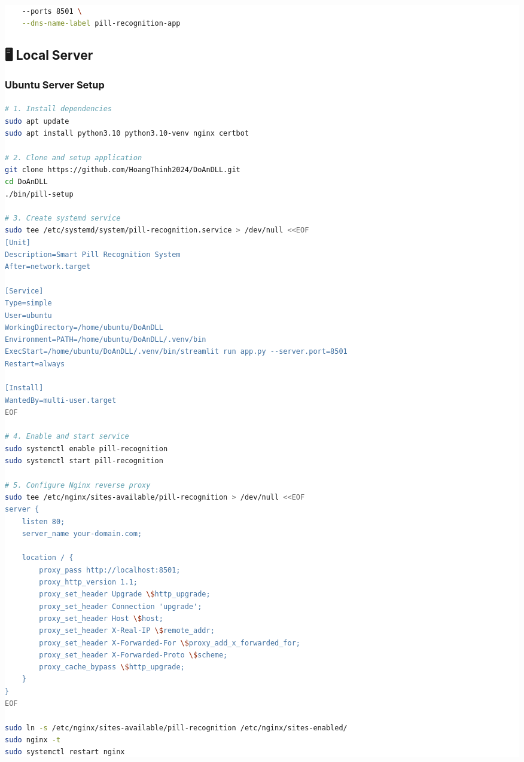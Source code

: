 ```bash
    --ports 8501 \
    --dns-name-label pill-recognition-app
```

## 🖥️ Local Server

### Ubuntu Server Setup

```bash
# 1. Install dependencies
sudo apt update
sudo apt install python3.10 python3.10-venv nginx certbot

# 2. Clone and setup application
git clone https://github.com/HoangThinh2024/DoAnDLL.git
cd DoAnDLL
./bin/pill-setup

# 3. Create systemd service
sudo tee /etc/systemd/system/pill-recognition.service > /dev/null <<EOF
[Unit]
Description=Smart Pill Recognition System
After=network.target

[Service]
Type=simple
User=ubuntu
WorkingDirectory=/home/ubuntu/DoAnDLL
Environment=PATH=/home/ubuntu/DoAnDLL/.venv/bin
ExecStart=/home/ubuntu/DoAnDLL/.venv/bin/streamlit run app.py --server.port=8501
Restart=always

[Install]
WantedBy=multi-user.target
EOF

# 4. Enable and start service
sudo systemctl enable pill-recognition
sudo systemctl start pill-recognition

# 5. Configure Nginx reverse proxy
sudo tee /etc/nginx/sites-available/pill-recognition > /dev/null <<EOF
server {
    listen 80;
    server_name your-domain.com;

    location / {
        proxy_pass http://localhost:8501;
        proxy_http_version 1.1;
        proxy_set_header Upgrade \$http_upgrade;
        proxy_set_header Connection 'upgrade';
        proxy_set_header Host \$host;
        proxy_set_header X-Real-IP \$remote_addr;
        proxy_set_header X-Forwarded-For \$proxy_add_x_forwarded_for;
        proxy_set_header X-Forwarded-Proto \$scheme;
        proxy_cache_bypass \$http_upgrade;
    }
}
EOF

sudo ln -s /etc/nginx/sites-available/pill-recognition /etc/nginx/sites-enabled/
sudo nginx -t
sudo systemctl restart nginx
```